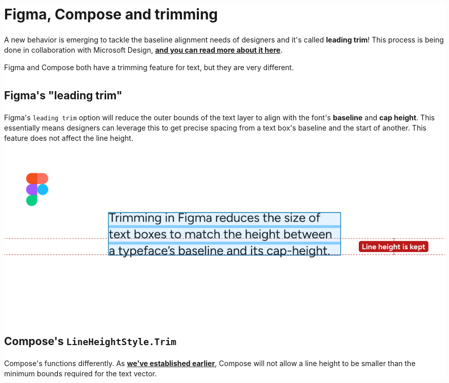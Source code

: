 
# Figma, Compose and trimming

A new behavior is emerging to tackle the baseline alignment needs of designers and it's called **leading trim**! This process is being done in collaboration with Microsoft Design, **[and you can read more about it here](https://medium.com/microsoft-design/leading-trim-the-future-of-digital-typesetting-d082d84b202#:~:text=Leading%2Dtrim%20fixes%20alignment%20issues&text=The%20extra%20space%20reserved%20in%20the%20default%20line%20height%20causes,font%20is%20also%20designed%20differently.)**.

Figma and Compose both have a trimming feature for text, but they are very different.

## Figma's "leading trim"

Figma's `leading trim` option will reduce the outer bounds of the text layer to align with the font's **baseline** and **cap height**. This essentially means designers can leverage this to get precise spacing from a text box's baseline and the start of another. This feature does not affect the line height.

![A text box in Figma with leading trim enabled.](trim_figma.png)

## Compose's `LineHeightStyle.Trim`

Compose's functions differently. As [**we've established earlier**](#How-Compose-works), Compose will not allow a line height to be smaller than the minimum bounds required for the text vector.
